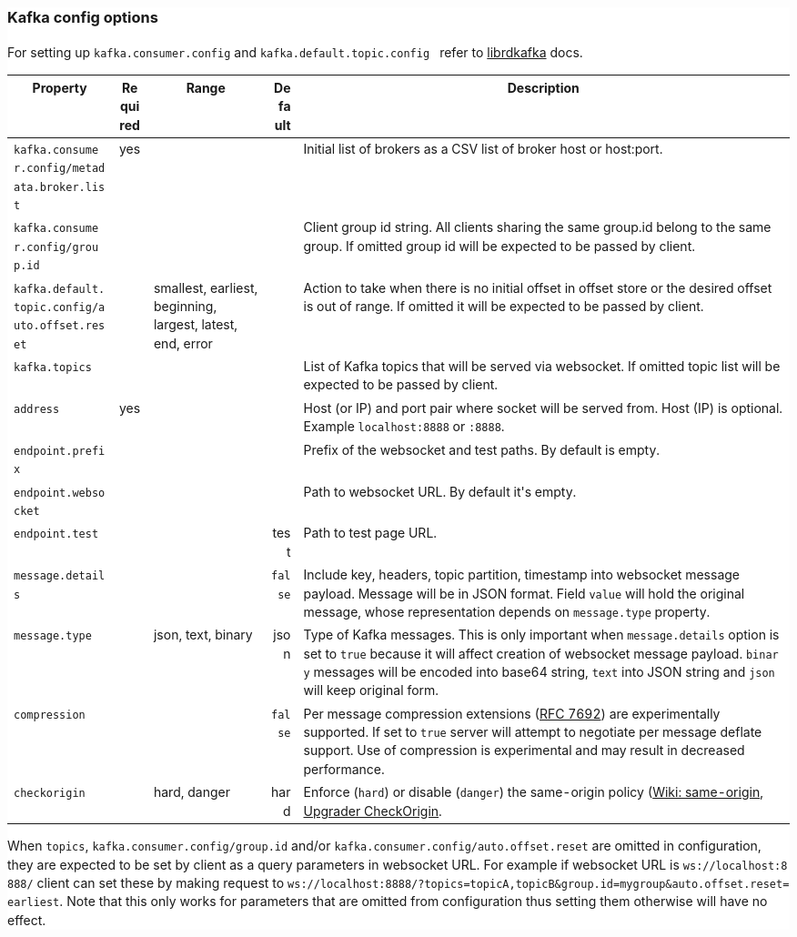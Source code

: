 ### Kafka config options
For setting up `kafka.consumer.config` and `kafka.default.topic.config ` refer to [librdkafka](https://github.com/edenhill/librdkafka/blob/dbde254bf7671d5b106ebc70de25ee92cd5fe6a7/CONFIGURATION.md) docs.

Property                                |Required | Range           |       Default | Description              
----------------------------------------|:-------:|-----------------|--------------:|--------------------------
`kafka.consumer.config/metadata.broker.list` |   yes   |                 |               | Initial list of brokers as a CSV list of broker host or host:port.
`kafka.consumer.config/group.id`             |         |                 |               | Client group id string. All clients sharing the same group.id belong to the same group. If omitted group id will be expected to be passed by client.
`kafka.default.topic.config/auto.offset.reset` |         | smallest, earliest, beginning, largest, latest, end, error |  | Action to take when there is no initial offset in offset store or the desired offset is out of range. If omitted it will be expected to be passed by client. 
`kafka.topics`                                |         |                 |               | List of Kafka topics that will be served via websocket. If omitted topic list will be expected to be passed by client.
`address`                               |   yes   |                 |               | Host (or IP) and port pair where socket will be served from. Host (IP) is optional. Example `localhost:8888` or `:8888`.
`endpoint.prefix`                       |         |                 |               | Prefix of the websocket and test paths. By default is empty.
`endpoint.websocket`                    |         |                 |               | Path to websocket URL. By default it's empty.
`endpoint.test`                         |         |                 |          test | Path to test page URL.
`message.details`                       |         |                 |       `false` | Include key, headers, topic partition, timestamp into websocket message payload. Message will be in JSON format. Field `value` will hold the original message, whose representation depends on `message.type` property.
`message.type`                          |         | json, text, binary |          json | Type of Kafka messages. This is only important when `message.details` option is set to `true` because it will affect creation of websocket message payload. `binary` messages will be encoded into base64 string, `text` into JSON string and `json` will keep original form.
`compression`                           |         |                 |          `false` | Per message compression extensions ([RFC 7692](http://tools.ietf.org/html/rfc7692)) are experimentally supported. If set to `true` server will attempt to negotiate per message deflate support. Use of compression is experimental and may result in decreased performance.
`checkorigin`                           |         | hard, danger    |          hard | Enforce (`hard`) or disable (`danger`) the same-origin policy ([Wiki: same-origin](https://en.wikipedia.org/wiki/Same-origin_policy), [Upgrader CheckOrigin](https://pkg.go.dev/github.com/gorilla/websocket#Upgrader).

When `topics`, `kafka.consumer.config/group.id` and/or `kafka.consumer.config/auto.offset.reset` are omitted in configuration, they are expected to be set by client as a query parameters in websocket URL. For example if websocket URL is `ws://localhost:8888/` client can set these by making request to `ws://localhost:8888/?topics=topicA,topicB&group.id=mygroup&auto.offset.reset=earliest`. Note that this only works for parameters that are omitted from configuration thus setting them otherwise will have no effect.
